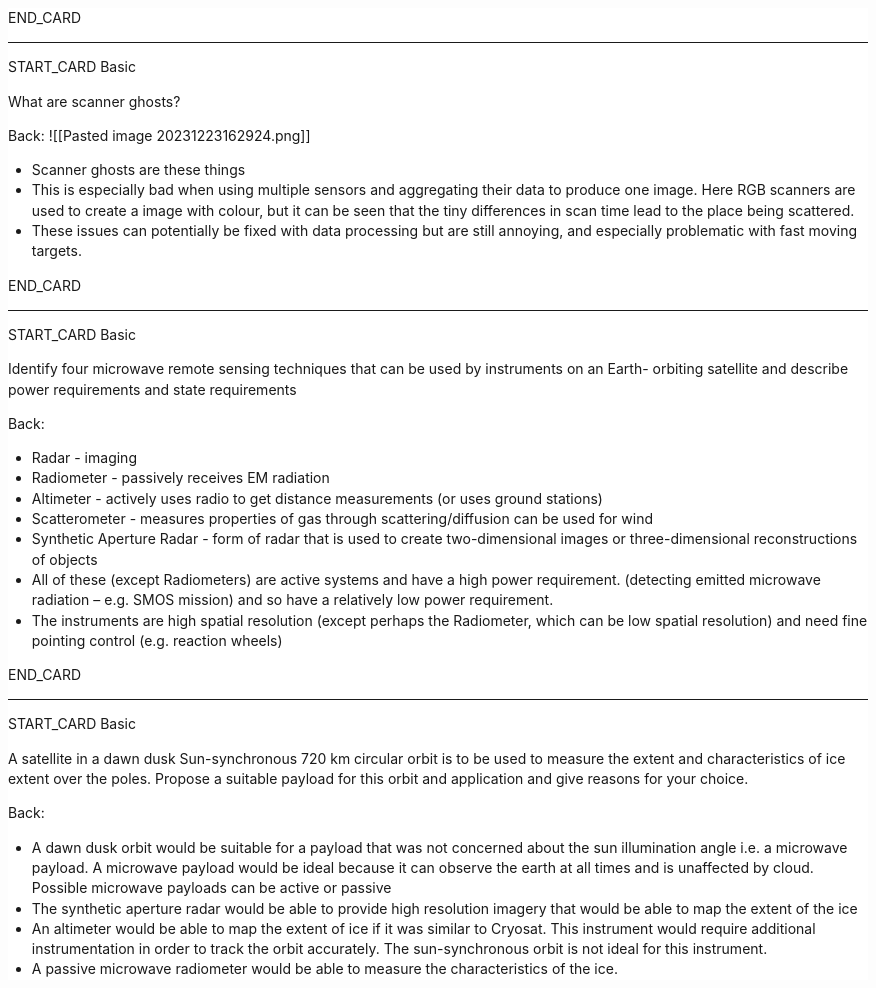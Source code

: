 END_CARD


--------

START_CARD
Basic

What are scanner ghosts?

Back: 
![[Pasted image 20231223162924.png]]

- Scanner ghosts are these things
- This is especially bad when using multiple sensors and aggregating their data to produce one image. Here RGB scanners are used to create a image with colour, but it can be seen that the tiny differences in scan time lead to the place being scattered.
- These issues can potentially be fixed with data processing but are still annoying, and especially problematic with fast moving targets.

END_CARD


--------


START_CARD
Basic

Identify four microwave remote sensing techniques that can be used by instruments on an Earth- orbiting satellite and describe power requirements and state requirements

Back: 
- Radar - imaging
- Radiometer - passively receives EM radiation
- Altimeter - actively uses radio to get distance measurements (or uses ground stations)
- Scatterometer - measures properties of gas through scattering/diffusion can be used for wind
- Synthetic Aperture Radar -  form of radar that is used to create two-dimensional images or three-dimensional reconstructions of objects
- All of these (except Radiometers) are active systems and have a high power requirement.  (detecting emitted microwave radiation – e.g. SMOS mission) and so have a relatively low power requirement. 
- The instruments are high spatial resolution (except perhaps the Radiometer, which can be low spatial resolution) and need fine pointing control (e.g. reaction wheels)

END_CARD


--------

START_CARD
Basic

A satellite in a dawn dusk Sun-synchronous 720 km circular orbit is to be used to measure the extent and characteristics of ice extent over the poles. Propose a suitable payload for this orbit and application and give reasons for your choice.

Back: 
- A dawn dusk orbit would be suitable for a payload that was not concerned about the sun illumination angle i.e. a microwave payload. A microwave payload would be ideal because it can observe the earth at all times and is unaffected by cloud. Possible microwave payloads can be active or passive
- The synthetic aperture radar would be able to provide high resolution imagery that would be able to map the extent of the ice
- An altimeter would be able to map the extent of ice if it was similar to Cryosat. This instrument would require additional instrumentation in order to track the orbit accurately. The sun-synchronous orbit is not ideal for this instrument.
- A passive microwave radiometer would be able to measure the characteristics of the ice.
